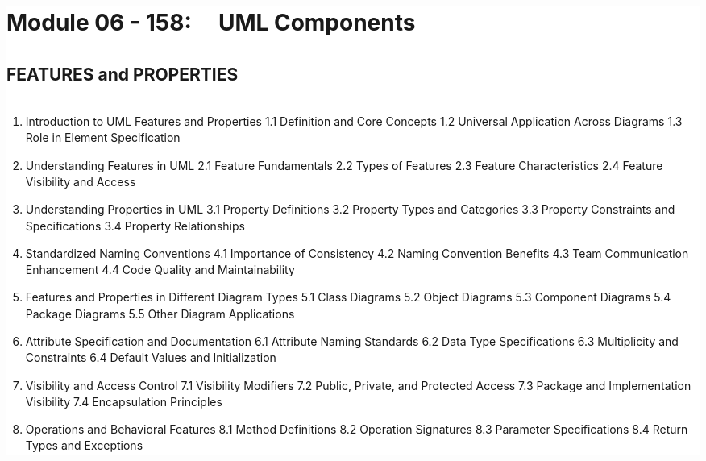 # Module 06 - 158:     UML Components

## FEATURES and PROPERTIES

---

1. Introduction to UML Features and Properties
   1.1 Definition and Core Concepts
   1.2 Universal Application Across Diagrams
   1.3 Role in Element Specification

2. Understanding Features in UML
   2.1 Feature Fundamentals
   2.2 Types of Features
   2.3 Feature Characteristics
   2.4 Feature Visibility and Access

3. Understanding Properties in UML
   3.1 Property Definitions
   3.2 Property Types and Categories
   3.3 Property Constraints and Specifications
   3.4 Property Relationships

4. Standardized Naming Conventions
   4.1 Importance of Consistency
   4.2 Naming Convention Benefits
   4.3 Team Communication Enhancement
   4.4 Code Quality and Maintainability

5. Features and Properties in Different Diagram Types
   5.1 Class Diagrams
   5.2 Object Diagrams
   5.3 Component Diagrams
   5.4 Package Diagrams
   5.5 Other Diagram Applications

6. Attribute Specification and Documentation
   6.1 Attribute Naming Standards
   6.2 Data Type Specifications
   6.3 Multiplicity and Constraints
   6.4 Default Values and Initialization

7. Visibility and Access Control
   7.1 Visibility Modifiers
   7.2 Public, Private, and Protected Access
   7.3 Package and Implementation Visibility
   7.4 Encapsulation Principles

8. Operations and Behavioral Features
   8.1 Method Definitions
   8.2 Operation Signatures
   8.3 Parameter Specifications
   8.4 Return Types and Exceptions
